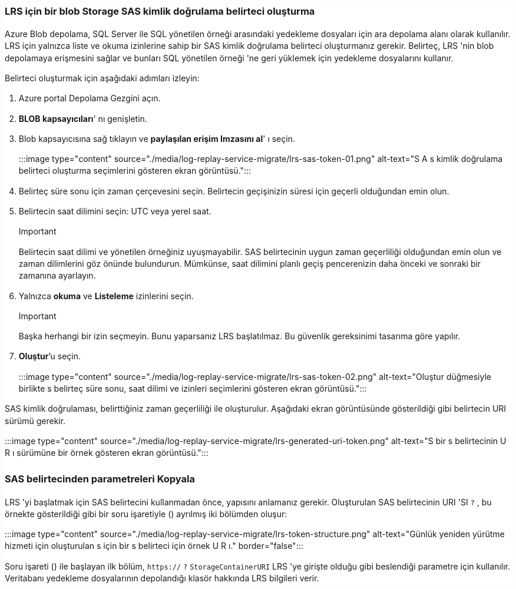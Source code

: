 ### <a name="generate-a-blob-storage-sas-authentication-token-for-lrs"></a>LRS için bir blob Storage SAS kimlik doğrulama belirteci oluşturma

Azure Blob depolama, SQL Server ile SQL yönetilen örneği arasındaki yedekleme dosyaları için ara depolama alanı olarak kullanılır. LRS için yalnızca liste ve okuma izinlerine sahip bir SAS kimlik doğrulama belirteci oluşturmanız gerekir. Belirteç, LRS 'nin blob depolamaya erişmesini sağlar ve bunları SQL yönetilen örneği 'ne geri yüklemek için yedekleme dosyalarını kullanır. 

Belirteci oluşturmak için aşağıdaki adımları izleyin:

1. Azure portal Depolama Gezgini açın.
2. **BLOB kapsayıcıları**' nı genişletin.
3. Blob kapsayıcısına sağ tıklayın ve **paylaşılan erişim Imzasını al**' ı seçin.

   :::image type="content" source="./media/log-replay-service-migrate/lrs-sas-token-01.png" alt-text="S A s kimlik doğrulama belirteci oluşturma seçimlerini gösteren ekran görüntüsü.":::

4. Belirteç süre sonu için zaman çerçevesini seçin. Belirtecin geçişinizin süresi için geçerli olduğundan emin olun.
5. Belirtecin saat dilimini seçin: UTC veya yerel saat.
    
   > [!IMPORTANT]
   > Belirtecin saat dilimi ve yönetilen örneğiniz uyuşmayabilir. SAS belirtecinin uygun zaman geçerliliği olduğundan emin olun ve zaman dilimlerini göz önünde bulundurun. Mümkünse, saat dilimini planlı geçiş pencerenizin daha önceki ve sonraki bir zamanına ayarlayın.
6. Yalnızca **okuma** ve **Listeleme** izinlerini seçin.

   > [!IMPORTANT]
   > Başka herhangi bir izin seçmeyin. Bunu yaparsanız LRS başlatılmaz. Bu güvenlik gereksinimi tasarıma göre yapılır.
7. **Oluştur**’u seçin.

   :::image type="content" source="./media/log-replay-service-migrate/lrs-sas-token-02.png" alt-text="Oluştur düğmesiyle birlikte s belirteç süre sonu, saat dilimi ve izinleri seçimlerini gösteren ekran görüntüsü.":::

SAS kimlik doğrulaması, belirttiğiniz zaman geçerliliği ile oluşturulur. Aşağıdaki ekran görüntüsünde gösterildiği gibi belirtecin URI sürümü gerekir.

:::image type="content" source="./media/log-replay-service-migrate/lrs-generated-uri-token.png" alt-text="S bir s belirtecinin U R ı sürümüne bir örnek gösteren ekran görüntüsü.":::

### <a name="copy-parameters-from-the-sas-token"></a>SAS belirtecinden parametreleri Kopyala

LRS 'yi başlatmak için SAS belirtecini kullanmadan önce, yapısını anlamanız gerekir. Oluşturulan SAS belirtecinin URI 'SI `?` , bu örnekte gösterildiği gibi bir soru işaretiyle () ayrılmış iki bölümden oluşur:

:::image type="content" source="./media/log-replay-service-migrate/lrs-token-structure.png" alt-text="Günlük yeniden yürütme hizmeti için oluşturulan s için bir s belirteci için örnek U R ı." border="false":::

Soru işareti () ile başlayan ilk bölüm, `https://` `?` `StorageContainerURI` LRS 'ye girişte olduğu gibi beslendiği parametre için kullanılır. Veritabanı yedekleme dosyalarının depolandığı klasör hakkında LRS bilgileri verir.
